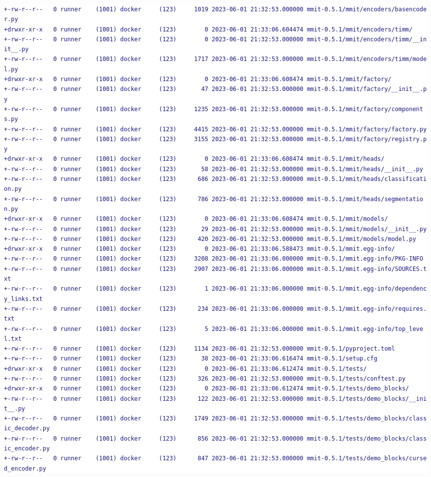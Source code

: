 ```diff
+-rw-r--r--   0 runner    (1001) docker     (123)     1019 2023-06-01 21:32:53.000000 mmit-0.5.1/mmit/encoders/basencoder.py
+drwxr-xr-x   0 runner    (1001) docker     (123)        0 2023-06-01 21:33:06.604474 mmit-0.5.1/mmit/encoders/timm/
+-rw-r--r--   0 runner    (1001) docker     (123)        0 2023-06-01 21:32:53.000000 mmit-0.5.1/mmit/encoders/timm/__init__.py
+-rw-r--r--   0 runner    (1001) docker     (123)     1717 2023-06-01 21:32:53.000000 mmit-0.5.1/mmit/encoders/timm/model.py
+drwxr-xr-x   0 runner    (1001) docker     (123)        0 2023-06-01 21:33:06.608474 mmit-0.5.1/mmit/factory/
+-rw-r--r--   0 runner    (1001) docker     (123)       47 2023-06-01 21:32:53.000000 mmit-0.5.1/mmit/factory/__init__.py
+-rw-r--r--   0 runner    (1001) docker     (123)     1235 2023-06-01 21:32:53.000000 mmit-0.5.1/mmit/factory/components.py
+-rw-r--r--   0 runner    (1001) docker     (123)     4415 2023-06-01 21:32:53.000000 mmit-0.5.1/mmit/factory/factory.py
+-rw-r--r--   0 runner    (1001) docker     (123)     3155 2023-06-01 21:32:53.000000 mmit-0.5.1/mmit/factory/registry.py
+drwxr-xr-x   0 runner    (1001) docker     (123)        0 2023-06-01 21:33:06.608474 mmit-0.5.1/mmit/heads/
+-rw-r--r--   0 runner    (1001) docker     (123)       58 2023-06-01 21:32:53.000000 mmit-0.5.1/mmit/heads/__init__.py
+-rw-r--r--   0 runner    (1001) docker     (123)      686 2023-06-01 21:32:53.000000 mmit-0.5.1/mmit/heads/classification.py
+-rw-r--r--   0 runner    (1001) docker     (123)      786 2023-06-01 21:32:53.000000 mmit-0.5.1/mmit/heads/segmentation.py
+drwxr-xr-x   0 runner    (1001) docker     (123)        0 2023-06-01 21:33:06.608474 mmit-0.5.1/mmit/models/
+-rw-r--r--   0 runner    (1001) docker     (123)       29 2023-06-01 21:32:53.000000 mmit-0.5.1/mmit/models/__init__.py
+-rw-r--r--   0 runner    (1001) docker     (123)      420 2023-06-01 21:32:53.000000 mmit-0.5.1/mmit/models/model.py
+drwxr-xr-x   0 runner    (1001) docker     (123)        0 2023-06-01 21:33:06.588473 mmit-0.5.1/mmit.egg-info/
+-rw-r--r--   0 runner    (1001) docker     (123)     3208 2023-06-01 21:33:06.000000 mmit-0.5.1/mmit.egg-info/PKG-INFO
+-rw-r--r--   0 runner    (1001) docker     (123)     2907 2023-06-01 21:33:06.000000 mmit-0.5.1/mmit.egg-info/SOURCES.txt
+-rw-r--r--   0 runner    (1001) docker     (123)        1 2023-06-01 21:33:06.000000 mmit-0.5.1/mmit.egg-info/dependency_links.txt
+-rw-r--r--   0 runner    (1001) docker     (123)      234 2023-06-01 21:33:06.000000 mmit-0.5.1/mmit.egg-info/requires.txt
+-rw-r--r--   0 runner    (1001) docker     (123)        5 2023-06-01 21:33:06.000000 mmit-0.5.1/mmit.egg-info/top_level.txt
+-rw-r--r--   0 runner    (1001) docker     (123)     1134 2023-06-01 21:32:53.000000 mmit-0.5.1/pyproject.toml
+-rw-r--r--   0 runner    (1001) docker     (123)       38 2023-06-01 21:33:06.616474 mmit-0.5.1/setup.cfg
+drwxr-xr-x   0 runner    (1001) docker     (123)        0 2023-06-01 21:33:06.612474 mmit-0.5.1/tests/
+-rw-r--r--   0 runner    (1001) docker     (123)      326 2023-06-01 21:32:53.000000 mmit-0.5.1/tests/conftest.py
+drwxr-xr-x   0 runner    (1001) docker     (123)        0 2023-06-01 21:33:06.612474 mmit-0.5.1/tests/demo_blocks/
+-rw-r--r--   0 runner    (1001) docker     (123)      122 2023-06-01 21:32:53.000000 mmit-0.5.1/tests/demo_blocks/__init__.py
+-rw-r--r--   0 runner    (1001) docker     (123)     1749 2023-06-01 21:32:53.000000 mmit-0.5.1/tests/demo_blocks/classic_decoder.py
+-rw-r--r--   0 runner    (1001) docker     (123)      856 2023-06-01 21:32:53.000000 mmit-0.5.1/tests/demo_blocks/classic_encoder.py
+-rw-r--r--   0 runner    (1001) docker     (123)      847 2023-06-01 21:32:53.000000 mmit-0.5.1/tests/demo_blocks/cursed_encoder.py
```